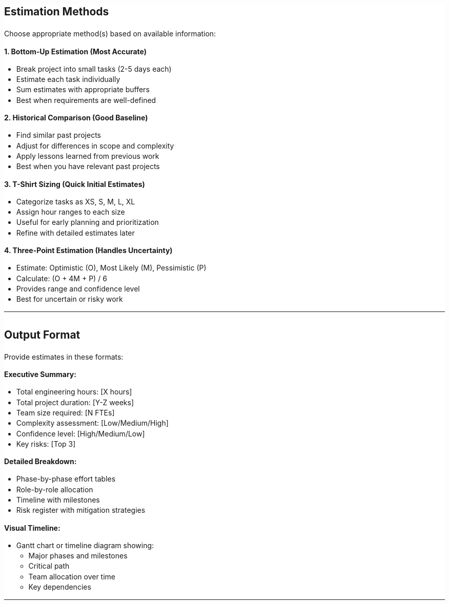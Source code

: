 
## Estimation Methods

Choose appropriate method(s) based on available information:

**1. Bottom-Up Estimation (Most Accurate)**
- Break project into small tasks (2-5 days each)
- Estimate each task individually
- Sum estimates with appropriate buffers
- Best when requirements are well-defined

**2. Historical Comparison (Good Baseline)**
- Find similar past projects
- Adjust for differences in scope and complexity
- Apply lessons learned from previous work
- Best when you have relevant past projects

**3. T-Shirt Sizing (Quick Initial Estimates)**
- Categorize tasks as XS, S, M, L, XL
- Assign hour ranges to each size
- Useful for early planning and prioritization
- Refine with detailed estimates later

**4. Three-Point Estimation (Handles Uncertainty)**
- Estimate: Optimistic (O), Most Likely (M), Pessimistic (P)
- Calculate: (O + 4M + P) / 6
- Provides range and confidence level
- Best for uncertain or risky work

---

## Output Format

Provide estimates in these formats:

**Executive Summary:**
- Total engineering hours: [X hours]
- Total project duration: [Y-Z weeks]
- Team size required: [N FTEs]
- Complexity assessment: [Low/Medium/High]
- Confidence level: [High/Medium/Low]
- Key risks: [Top 3]

**Detailed Breakdown:**
- Phase-by-phase effort tables
- Role-by-role allocation
- Timeline with milestones
- Risk register with mitigation strategies

**Visual Timeline:**
- Gantt chart or timeline diagram showing:
  - Major phases and milestones
  - Critical path
  - Team allocation over time
  - Key dependencies

---